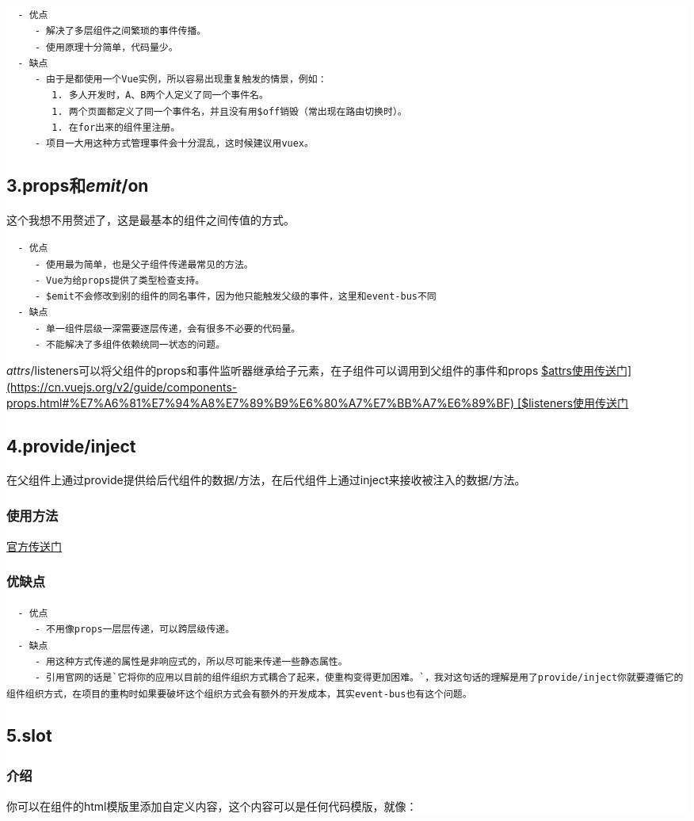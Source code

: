 ```javascript
```

      - 优点
         - 解决了多层组件之间繁琐的事件传播。
         - 使用原理十分简单，代码量少。
      - 缺点
         - 由于是都使用一个Vue实例，所以容易出现重复触发的情景，例如：
            1. 多人开发时，A、B两个人定义了同一个事件名。
            1. 两个页面都定义了同一个事件名，并且没有用$off销毁（常出现在路由切换时）。
            1. 在for出来的组件里注册。
         - 项目一大用这种方式管理事件会十分混乱，这时候建议用vuex。



## 3.props和$emit/$on
这个我想不用赘述了，这是最基本的组件之间传值的方式。

      - 优点
         - 使用最为简单，也是父子组件传递最常见的方法。
         - Vue为给props提供了类型检查支持。
         - $emit不会修改到别的组件的同名事件，因为他只能触发父级的事件，这里和event-bus不同
      - 缺点
         - 单一组件层级一深需要逐层传递，会有很多不必要的代码量。
         - 不能解决了多组件依赖统同一状态的问题。



$attrs/$listeners可以将父组件的props和事件监听器继承给子元素，在子组件可以调用到父组件的事件和props
[$attrs使用传送门](https://cn.vuejs.org/v2/guide/components-props.html#%E7%A6%81%E7%94%A8%E7%89%B9%E6%80%A7%E7%BB%A7%E6%89%BF)
[$listeners使用传送门](https://cn.vuejs.org/v2/guide/components-custom-events.html#%E5%B0%86%E5%8E%9F%E7%94%9F%E4%BA%8B%E4%BB%B6%E7%BB%91%E5%AE%9A%E5%88%B0%E7%BB%84%E4%BB%B6)
    
## 4.provide/inject
在父组件上通过provide提供给后代组件的数据/方法，在后代组件上通过inject来接收被注入的数据/方法。
### 使用方法
[官方传送门](https://cn.vuejs.org/v2/guide/components-edge-cases.html#%E4%BE%9D%E8%B5%96%E6%B3%A8%E5%85%A5)
### 优缺点

      - 优点
         - 不用像props一层层传递，可以跨层级传递。
      - 缺点
         - 用这种方式传递的属性是非响应式的，所以尽可能来传递一些静态属性。
         - 引用官网的话是`它将你的应用以目前的组件组织方式耦合了起来，使重构变得更加困难。`，我对这句话的理解是用了provide/inject你就要遵循它的组件组织方式，在项目的重构时如果要破坏这个组织方式会有额外的开发成本，其实event-bus也有这个问题。
## 5.slot
### 介绍
你可以在组件的html模版里添加自定义内容，这个内容可以是任何代码模版，就像：
